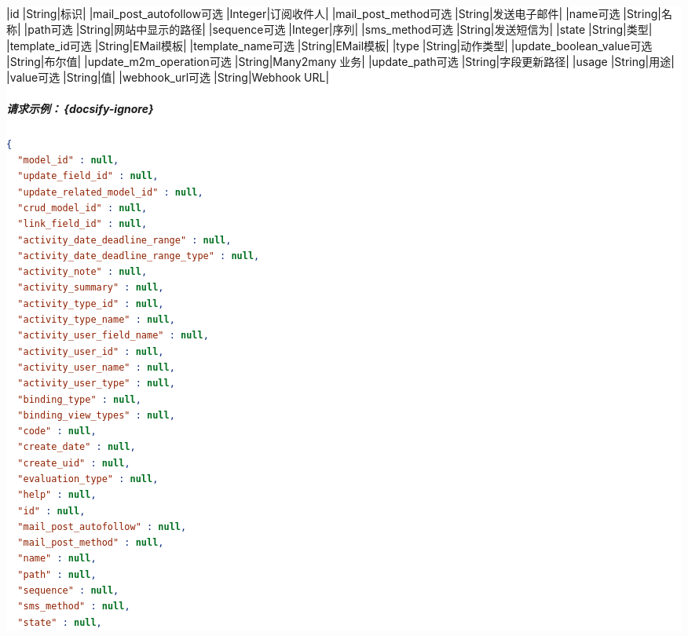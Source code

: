 |<el-row justify="space-between"><el-col :span="20">id</el-col><el-col :span="4" style="text-align:right"></el-col> </el-row>|String|标识|
|<el-row justify="space-between"><el-col :span="20">mail_post_autofollow</el-col><el-col :span="4" style="text-align:right"><el-text size="small" type="success">可选</el-text></el-col> </el-row>|Integer|订阅收件人|
|<el-row justify="space-between"><el-col :span="20">mail_post_method</el-col><el-col :span="4" style="text-align:right"><el-text size="small" type="success">可选</el-text></el-col> </el-row>|String|发送电子邮件|
|<el-row justify="space-between"><el-col :span="20">name</el-col><el-col :span="4" style="text-align:right"><el-text size="small" type="success">可选</el-text></el-col> </el-row>|String|名称|
|<el-row justify="space-between"><el-col :span="20">path</el-col><el-col :span="4" style="text-align:right"><el-text size="small" type="success">可选</el-text></el-col> </el-row>|String|网站中显示的路径|
|<el-row justify="space-between"><el-col :span="20">sequence</el-col><el-col :span="4" style="text-align:right"><el-text size="small" type="success">可选</el-text></el-col> </el-row>|Integer|序列|
|<el-row justify="space-between"><el-col :span="20">sms_method</el-col><el-col :span="4" style="text-align:right"><el-text size="small" type="success">可选</el-text></el-col> </el-row>|String|发送短信为|
|<el-row justify="space-between"><el-col :span="20">state</el-col><el-col :span="4" style="text-align:right"></el-col> </el-row>|String|类型|
|<el-row justify="space-between"><el-col :span="20">template_id</el-col><el-col :span="4" style="text-align:right"><el-text size="small" type="success">可选</el-text></el-col> </el-row>|String|EMail模板|
|<el-row justify="space-between"><el-col :span="20">template_name</el-col><el-col :span="4" style="text-align:right"><el-text size="small" type="success">可选</el-text></el-col> </el-row>|String|EMail模板|
|<el-row justify="space-between"><el-col :span="20">type</el-col><el-col :span="4" style="text-align:right"></el-col> </el-row>|String|动作类型|
|<el-row justify="space-between"><el-col :span="20">update_boolean_value</el-col><el-col :span="4" style="text-align:right"><el-text size="small" type="success">可选</el-text></el-col> </el-row>|String|布尔值|
|<el-row justify="space-between"><el-col :span="20">update_m2m_operation</el-col><el-col :span="4" style="text-align:right"><el-text size="small" type="success">可选</el-text></el-col> </el-row>|String|Many2many 业务|
|<el-row justify="space-between"><el-col :span="20">update_path</el-col><el-col :span="4" style="text-align:right"><el-text size="small" type="success">可选</el-text></el-col> </el-row>|String|字段更新路径|
|<el-row justify="space-between"><el-col :span="20">usage</el-col><el-col :span="4" style="text-align:right"></el-col> </el-row>|String|用途|
|<el-row justify="space-between"><el-col :span="20">value</el-col><el-col :span="4" style="text-align:right"><el-text size="small" type="success">可选</el-text></el-col> </el-row>|String|值|
|<el-row justify="space-between"><el-col :span="20">webhook_url</el-col><el-col :span="4" style="text-align:right"><el-text size="small" type="success">可选</el-text></el-col> </el-row>|String|Webhook URL|



##### 请求示例： {docsify-ignore}
```json
{
  "model_id" : null,
  "update_field_id" : null,
  "update_related_model_id" : null,
  "crud_model_id" : null,
  "link_field_id" : null,
  "activity_date_deadline_range" : null,
  "activity_date_deadline_range_type" : null,
  "activity_note" : null,
  "activity_summary" : null,
  "activity_type_id" : null,
  "activity_type_name" : null,
  "activity_user_field_name" : null,
  "activity_user_id" : null,
  "activity_user_name" : null,
  "activity_user_type" : null,
  "binding_type" : null,
  "binding_view_types" : null,
  "code" : null,
  "create_date" : null,
  "create_uid" : null,
  "evaluation_type" : null,
  "help" : null,
  "id" : null,
  "mail_post_autofollow" : null,
  "mail_post_method" : null,
  "name" : null,
  "path" : null,
  "sequence" : null,
  "sms_method" : null,
  "state" : null,
```